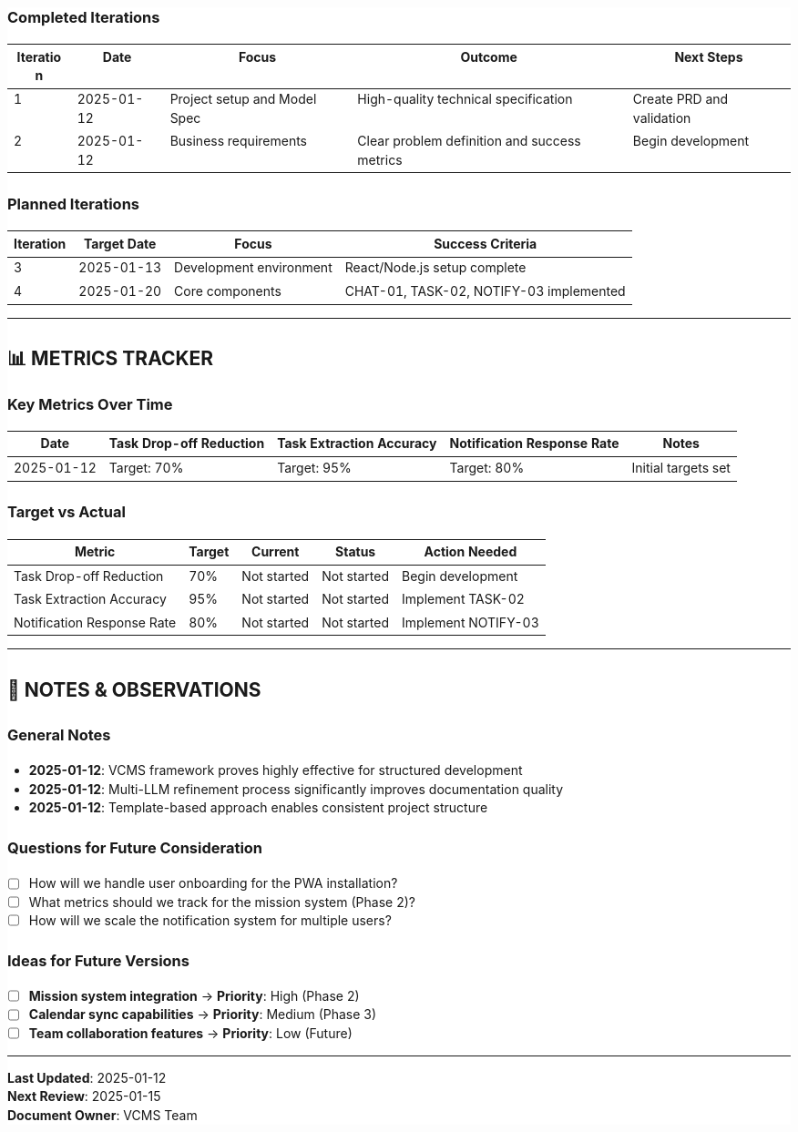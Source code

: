 ### Completed Iterations
| Iteration | Date | Focus | Outcome | Next Steps |
|-----------|------|-------|---------|------------|
| 1 | 2025-01-12 | Project setup and Model Spec | High-quality technical specification | Create PRD and validation |
| 2 | 2025-01-12 | Business requirements | Clear problem definition and success metrics | Begin development |

### Planned Iterations
| Iteration | Target Date | Focus | Success Criteria |
|-----------|-------------|-------|------------------|
| 3 | 2025-01-13 | Development environment | React/Node.js setup complete |
| 4 | 2025-01-20 | Core components | CHAT-01, TASK-02, NOTIFY-03 implemented |

---

## 📊 **METRICS TRACKER**

### Key Metrics Over Time
| Date | Task Drop-off Reduction | Task Extraction Accuracy | Notification Response Rate | Notes |
|------|------------------------|-------------------------|---------------------------|-------|
| 2025-01-12 | Target: 70% | Target: 95% | Target: 80% | Initial targets set |

### Target vs Actual
| Metric | Target | Current | Status | Action Needed |
|--------|--------|---------|---------|---------------|
| Task Drop-off Reduction | 70% | Not started | Not started | Begin development |
| Task Extraction Accuracy | 95% | Not started | Not started | Implement TASK-02 |
| Notification Response Rate | 80% | Not started | Not started | Implement NOTIFY-03 |

---

## 📝 **NOTES & OBSERVATIONS**

### General Notes
- **2025-01-12**: VCMS framework proves highly effective for structured development
- **2025-01-12**: Multi-LLM refinement process significantly improves documentation quality
- **2025-01-12**: Template-based approach enables consistent project structure

### Questions for Future Consideration
- [ ] How will we handle user onboarding for the PWA installation?
- [ ] What metrics should we track for the mission system (Phase 2)?
- [ ] How will we scale the notification system for multiple users?

### Ideas for Future Versions
- [ ] **Mission system integration** → **Priority**: High (Phase 2)
- [ ] **Calendar sync capabilities** → **Priority**: Medium (Phase 3)
- [ ] **Team collaboration features** → **Priority**: Low (Future)

---

**Last Updated**: 2025-01-12  
**Next Review**: 2025-01-15  
**Document Owner**: VCMS Team 